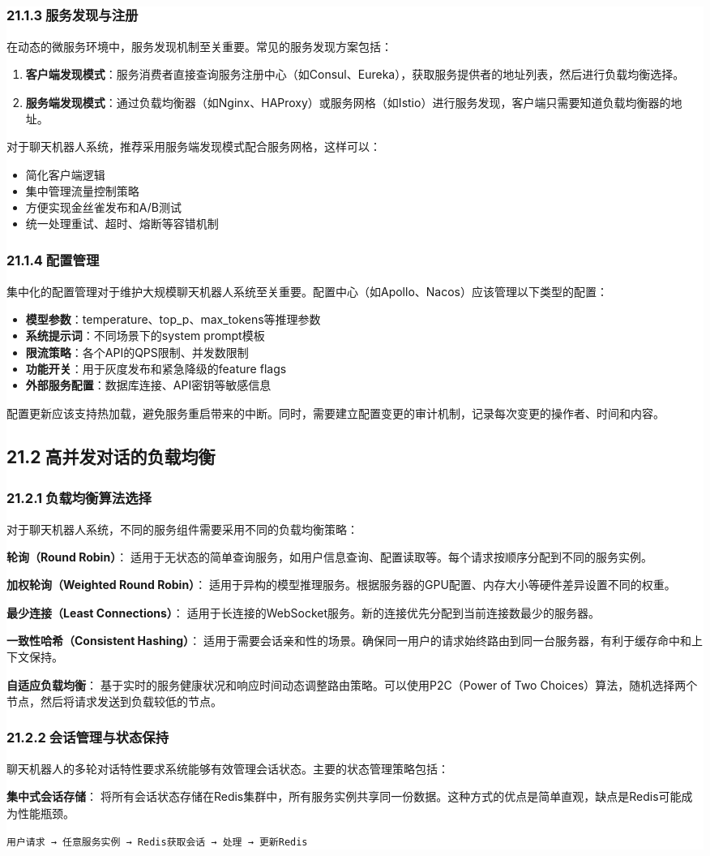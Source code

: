 ### 21.1.3 服务发现与注册

在动态的微服务环境中，服务发现机制至关重要。常见的服务发现方案包括：

1. **客户端发现模式**：服务消费者直接查询服务注册中心（如Consul、Eureka），获取服务提供者的地址列表，然后进行负载均衡选择。

2. **服务端发现模式**：通过负载均衡器（如Nginx、HAProxy）或服务网格（如Istio）进行服务发现，客户端只需要知道负载均衡器的地址。

对于聊天机器人系统，推荐采用服务端发现模式配合服务网格，这样可以：
- 简化客户端逻辑
- 集中管理流量控制策略
- 方便实现金丝雀发布和A/B测试
- 统一处理重试、超时、熔断等容错机制

### 21.1.4 配置管理

集中化的配置管理对于维护大规模聊天机器人系统至关重要。配置中心（如Apollo、Nacos）应该管理以下类型的配置：

- **模型参数**：temperature、top_p、max_tokens等推理参数
- **系统提示词**：不同场景下的system prompt模板
- **限流策略**：各个API的QPS限制、并发数限制
- **功能开关**：用于灰度发布和紧急降级的feature flags
- **外部服务配置**：数据库连接、API密钥等敏感信息

配置更新应该支持热加载，避免服务重启带来的中断。同时，需要建立配置变更的审计机制，记录每次变更的操作者、时间和内容。

## 21.2 高并发对话的负载均衡

### 21.2.1 负载均衡算法选择

对于聊天机器人系统，不同的服务组件需要采用不同的负载均衡策略：

**轮询（Round Robin）**：
适用于无状态的简单查询服务，如用户信息查询、配置读取等。每个请求按顺序分配到不同的服务实例。

**加权轮询（Weighted Round Robin）**：
适用于异构的模型推理服务。根据服务器的GPU配置、内存大小等硬件差异设置不同的权重。

**最少连接（Least Connections）**：
适用于长连接的WebSocket服务。新的连接优先分配到当前连接数最少的服务器。

**一致性哈希（Consistent Hashing）**：
适用于需要会话亲和性的场景。确保同一用户的请求始终路由到同一台服务器，有利于缓存命中和上下文保持。

**自适应负载均衡**：
基于实时的服务健康状况和响应时间动态调整路由策略。可以使用P2C（Power of Two Choices）算法，随机选择两个节点，然后将请求发送到负载较低的节点。

### 21.2.2 会话管理与状态保持

聊天机器人的多轮对话特性要求系统能够有效管理会话状态。主要的状态管理策略包括：

**集中式会话存储**：
将所有会话状态存储在Redis集群中，所有服务实例共享同一份数据。这种方式的优点是简单直观，缺点是Redis可能成为性能瓶颈。

```
用户请求 → 任意服务实例 → Redis获取会话 → 处理 → 更新Redis
```
